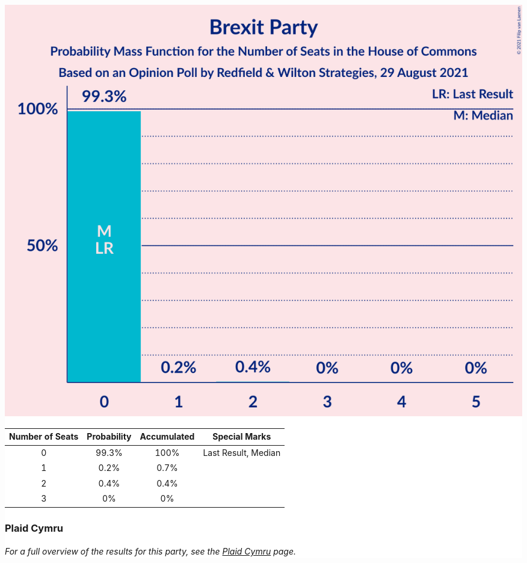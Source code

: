 ![Graph with seats probability mass function not yet produced](2021-08-29-RedfieldWiltonStrategies-seats-pmf-brexitparty.png "Seats Probability Mass Function")

| Number of Seats | Probability | Accumulated | Special Marks |
|:---------------:|:-----------:|:-----------:|:-------------:|
| 0 | 99.3% | 100% | Last Result, Median |
| 1 | 0.2% | 0.7% |  |
| 2 | 0.4% | 0.4% |  |
| 3 | 0% | 0% |  |

### Plaid Cymru

*For a full overview of the results for this party, see the [Plaid Cymru](party-plaidcymru.html) page.*
